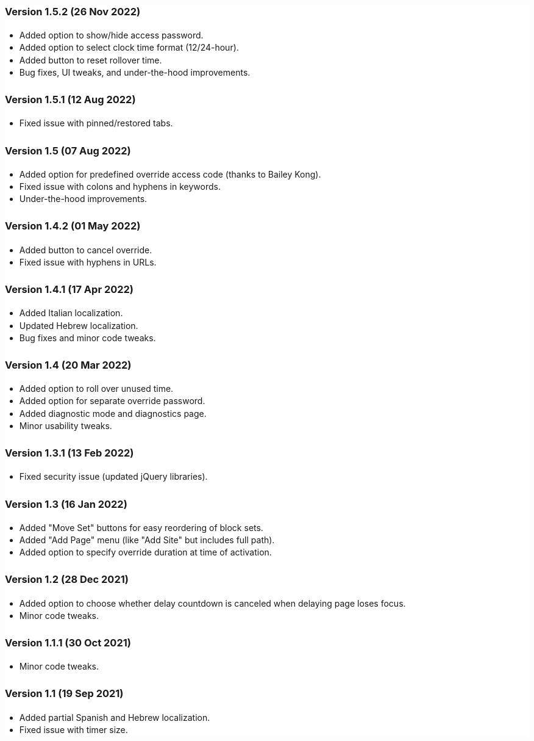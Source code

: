 ### Version 1.5.2 (26 Nov 2022)
* Added option to show/hide access password.
* Added option to select clock time format (12/24-hour).
* Added button to reset rollover time.
* Bug fixes, UI tweaks, and under-the-hood improvements.

### Version 1.5.1 (12 Aug 2022)
* Fixed issue with pinned/restored tabs.

### Version 1.5 (07 Aug 2022)
* Added option for predefined override access code (thanks to Bailey Kong).
* Fixed issue with colons and hyphens in keywords.
* Under-the-hood improvements.

### Version 1.4.2 (01 May 2022)
* Added button to cancel override.
* Fixed issue with hyphens in URLs.

### Version 1.4.1 (17 Apr 2022)
* Added Italian localization.
* Updated Hebrew localization.
* Bug fixes and minor code tweaks.

### Version 1.4 (20 Mar 2022)
* Added option to roll over unused time.
* Added option for separate override password.
* Added diagnostic mode and diagnostics page.
* Minor usability tweaks.

### Version 1.3.1 (13 Feb 2022)
* Fixed security issue (updated jQuery libraries).

### Version 1.3 (16 Jan 2022)
* Added "Move Set" buttons for easy reordering of block sets.
* Added "Add Page" menu (like "Add Site" but includes full path).
* Added option to specify override duration at time of activation.

### Version 1.2 (28 Dec 2021)
* Added option to choose whether delay countdown is canceled when delaying page loses focus.
* Minor code tweaks.

### Version 1.1.1 (30 Oct 2021)
* Minor code tweaks.

### Version 1.1 (19 Sep 2021)
* Added partial Spanish and Hebrew localization.
* Fixed issue with timer size.
